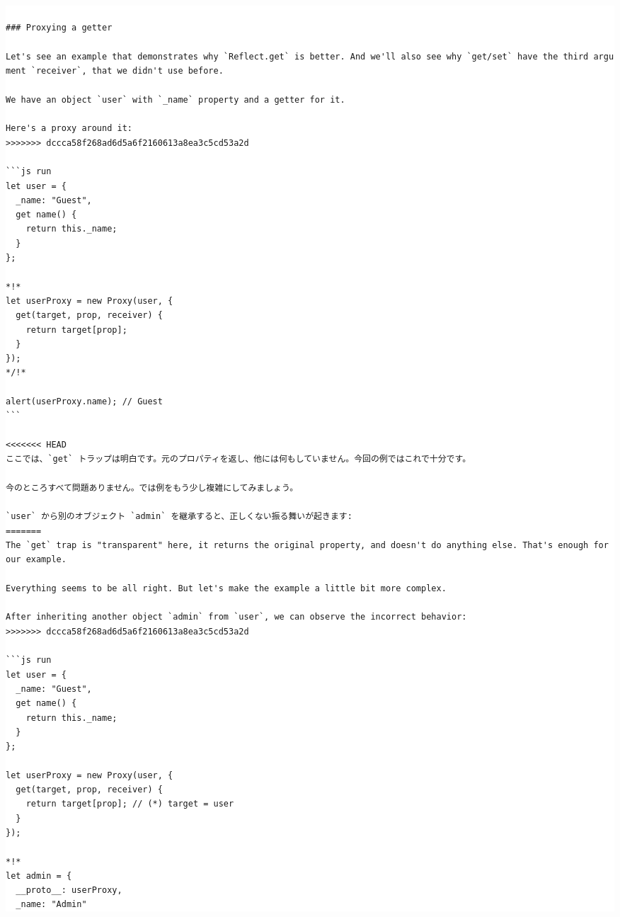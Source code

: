 ````

### Proxying a getter

Let's see an example that demonstrates why `Reflect.get` is better. And we'll also see why `get/set` have the third argument `receiver`, that we didn't use before.

We have an object `user` with `_name` property and a getter for it.

Here's a proxy around it:
>>>>>>> dccca58f268ad6d5a6f2160613a8ea3c5cd53a2d

```js run
let user = {
  _name: "Guest",
  get name() {
    return this._name;
  }
};

*!*
let userProxy = new Proxy(user, {
  get(target, prop, receiver) {
    return target[prop];
  }
});
*/!*

alert(userProxy.name); // Guest
```

<<<<<<< HEAD
ここでは、`get` トラップは明白です。元のプロパティを返し、他には何もしていません。今回の例ではこれで十分です。

今のところすべて問題ありません。では例をもう少し複雑にしてみましょう。

`user` から別のオブジェクト `admin` を継承すると、正しくない振る舞いが起きます:
=======
The `get` trap is "transparent" here, it returns the original property, and doesn't do anything else. That's enough for our example.

Everything seems to be all right. But let's make the example a little bit more complex.

After inheriting another object `admin` from `user`, we can observe the incorrect behavior:
>>>>>>> dccca58f268ad6d5a6f2160613a8ea3c5cd53a2d

```js run
let user = {
  _name: "Guest",
  get name() {
    return this._name;
  }
};

let userProxy = new Proxy(user, {
  get(target, prop, receiver) {
    return target[prop]; // (*) target = user
  }
});

*!*
let admin = {
  __proto__: userProxy,
  _name: "Admin"
````